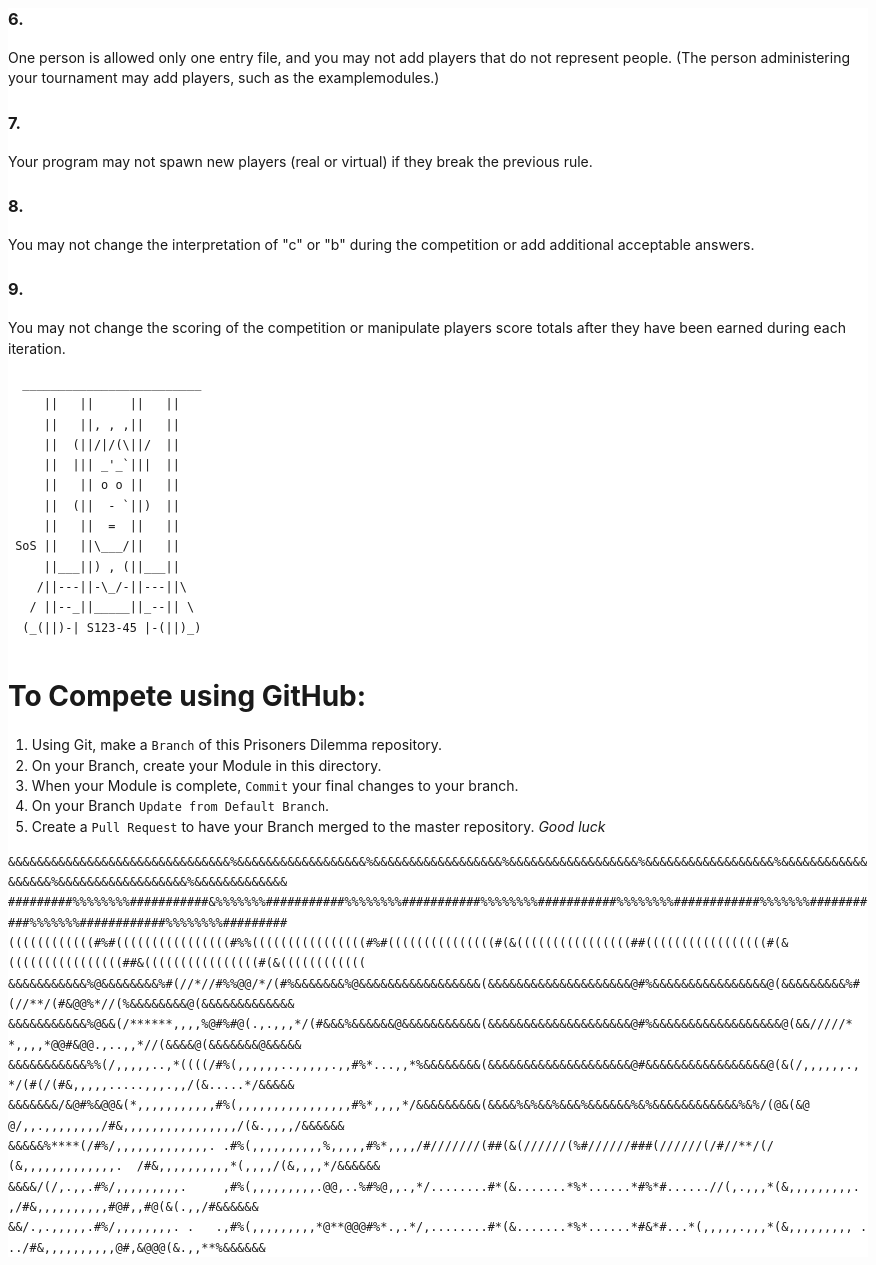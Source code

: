 ### 6.
One person is allowed only one entry file, and you may not add players that do not represent people.
(The person administering your tournament may add players, such as the examplemodules.)

### 7.
Your program may not spawn new players (real or virtual) if they break the previous rule.

### 8.
You may not change the interpretation of "c" or "b" during the competition or add additional acceptable answers.

### 9.
You may not change the scoring of the competition or manipulate players score totals after they have been earned during each iteration.

```
  _________________________
     ||   ||     ||   ||
     ||   ||, , ,||   ||
     ||  (||/|/(\||/  ||
     ||  ||| _'_`|||  ||
     ||   || o o ||   ||
     ||  (||  - `||)  ||
     ||   ||  =  ||   ||
 SoS ||   ||\___/||   ||
     ||___||) , (||___||
    /||---||-\_/-||---||\
   / ||--_||_____||_--|| \
  (_(||)-| S123-45 |-(||)_)
```

# To Compete using GitHub:
1. Using Git, make a `Branch` of this Prisoners Dilemma repository.
2. On your Branch, create your Module in this directory.
3. When your Module is complete, `Commit` your final changes to your branch.
4. On your Branch `Update from Default Branch`.
5. Create a `Pull Request` to have your Branch merged to the master repository.
*Good luck*

```
&&&&&&&&&&&&&&&&&&&&&&&&&&&&&&&%&&&&&&&&&&&&&&&&&&%&&&&&&&&&&&&&&&&&&%&&&&&&&&&&&&&&&&&&%&&&&&&&&&&&&&&&&&&%&&&&&&&&&&&&&&&&&&%&&&&&&&&&&&&&&&&&&%&&&&&&&&&&&&&
#########%%%%%%%%###########&%%%%%%%###########%%%%%%%%###########%%%%%%%%###########%%%%%%%%############%%%%%%%###########%%%%%%%############%%%%%%%%#########
((((((((((((#%#((((((((((((((((#%%((((((((((((((((#%#(((((((((((((((#(&((((((((((((((((##(((((((((((((((((#(&((((((((((((((((##&((((((((((((((((#(&((((((((((((
&&&&&&&&&&&%@&&&&&&&&%#(//*//#%%@@/*/(#%&&&&&&&%@&&&&&&&&&&&&&&&&&(&&&&&&&&&&&&&&&&&&&&@#%&&&&&&&&&&&&&&&&@(&&&&&&&&&%#(//**/(#&@@%*//(%&&&&&&&&@(&&&&&&&&&&&&&
&&&&&&&&&&&%@&&(/******,,,,%@#%#@(.,.,,,*/(#&&&%&&&&&&@&&&&&&&&&&&(&&&&&&&&&&&&&&&&&&&&@#%&&&&&&&&&&&&&&&&&&@(&&/////**,,,,*@@#&@@.,..,,*//(&&&&@(&&&&&&&@&&&&&
&&&&&&&&&&&%%(/,,,,,..,*((((/#%(,,,,,,..,,,,,.,,#%*...,,*%&&&&&&&&(&&&&&&&&&&&&&&&&&&&&@#&&&&&&&&&&&&&&&&&@(&(/,,,,,,.,*/(#(/(#&,,,,,.....,,,.,,/(&.....*/&&&&&
&&&&&&&/&@#%&@@&(*,,,,,,,,,,,#%(,,,,,,,,,,,,,,,,#%*,,,,*/&&&&&&&&&(&&&&%&%&&%&&&%&&&&&&%&%&&&&&&&&&&&&%&%/(@&(&@@/,,.,,,,,,,,/#&,,,,,,,,,,,,,,,,/(&.,,,,/&&&&&&
&&&&&%****(/#%/,,,,,,,,,,,,,. .#%(,,,,,,,,,,%,,,,,#%*,,,,/#///////(##(&(//////(%#//////###(//////(/#//**/(/(&,,,,,,,,,,,,,.  /#&,,,,,,,,,,*(,,,,/(&,,,,*/&&&&&&
&&&&/(/,.,,.#%/,,,,,,,,,.     ,#%(,,,,,,,,,.@@,..%#%@,,.,*/........#*(&.......*%*......*#%*#......//(,.,,,*(&,,,,,,,,,.     ,/#&,,,,,,,,,,#@#,,#@(&(.,,/#&&&&&&
&&/.,.,,,,,.#%/,,,,,,,,. .   .,#%(,,,,,,,,,*@**@@@#%*.,.*/,........#*(&.......*%*......*#&*#...*(,,,,,.,,,*(&,,,,,,,,, .   ../#&,,,,,,,,,,@#,&@@@(&.,,**%&&&&&&
```
